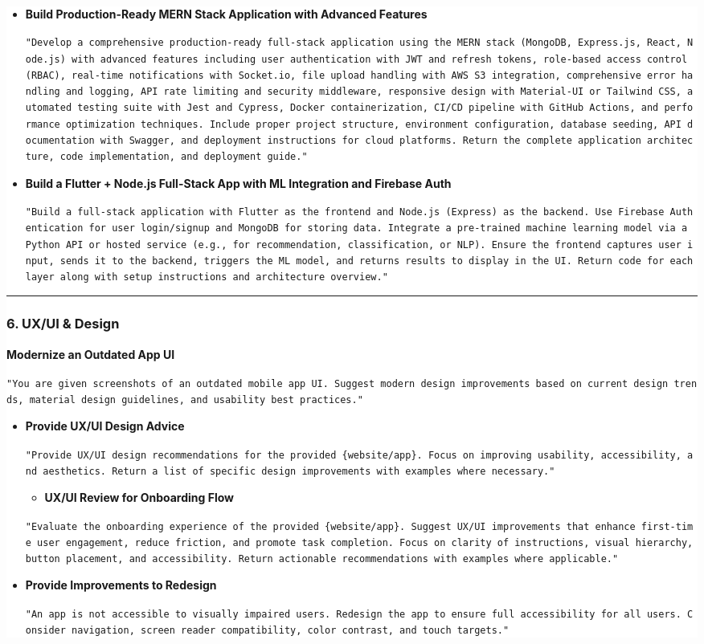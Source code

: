 * **Build Production-Ready MERN Stack Application with Advanced Features**

  ```text
  "Develop a comprehensive production-ready full-stack application using the MERN stack (MongoDB, Express.js, React, Node.js) with advanced features including user authentication with JWT and refresh tokens, role-based access control (RBAC), real-time notifications with Socket.io, file upload handling with AWS S3 integration, comprehensive error handling and logging, API rate limiting and security middleware, responsive design with Material-UI or Tailwind CSS, automated testing suite with Jest and Cypress, Docker containerization, CI/CD pipeline with GitHub Actions, and performance optimization techniques. Include proper project structure, environment configuration, database seeding, API documentation with Swagger, and deployment instructions for cloud platforms. Return the complete application architecture, code implementation, and deployment guide."

* **Build a Flutter + Node.js Full-Stack App with ML Integration and Firebase Auth** 
  ```text 
  "Build a full-stack application with Flutter as the frontend and Node.js (Express) as the backend. Use Firebase Authentication for user login/signup and MongoDB for storing data. Integrate a pre-trained machine learning model via a Python API or hosted service (e.g., for recommendation, classification, or NLP). Ensure the frontend captures user input, sends it to the backend, triggers the ML model, and returns results to display in the UI. Return code for each layer along with setup instructions and architecture overview."
  ```

---

### **6. UX/UI & Design**

**Modernize an Outdated App UI**

```text
"You are given screenshots of an outdated mobile app UI. Suggest modern design improvements based on current design trends, material design guidelines, and usability best practices."
```

* **Provide UX/UI Design Advice**

  ```text
  "Provide UX/UI design recommendations for the provided {website/app}. Focus on improving usability, accessibility, and aesthetics. Return a list of specific design improvements with examples where necessary."
  ```
  * **UX/UI Review for Onboarding Flow**

  ```text
  "Evaluate the onboarding experience of the provided {website/app}. Suggest UX/UI improvements that enhance first-time user engagement, reduce friction, and promote task completion. Focus on clarity of instructions, visual hierarchy, button placement, and accessibility. Return actionable recommendations with examples where applicable."
  ```
  
* **Provide Improvements to Redesign**

  ```text
  "An app is not accessible to visually impaired users. Redesign the app to ensure full accessibility for all users. Consider navigation, screen reader compatibility, color contrast, and touch targets."
  ```
  